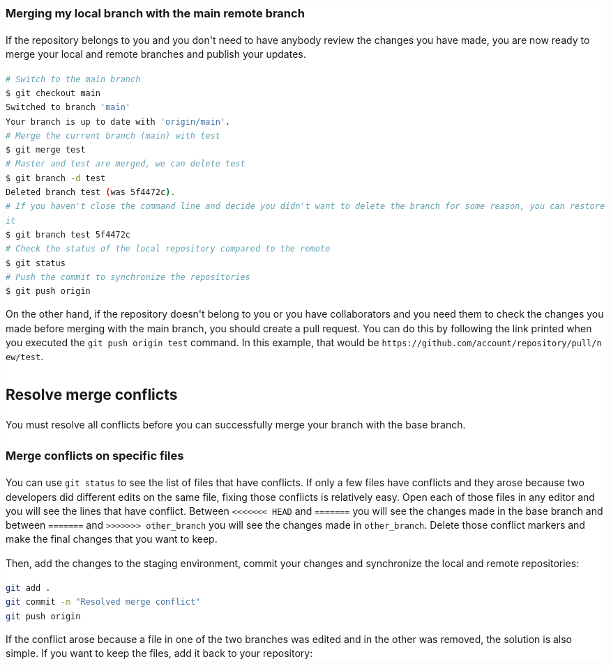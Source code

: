 ### Merging my local branch with the main remote branch

If the repository belongs to you and you don't need to have anybody review the changes you have made, you are now ready to merge your local and remote branches and publish your updates.

```bash
# Switch to the main branch
$ git checkout main
Switched to branch 'main'
Your branch is up to date with 'origin/main'.
# Merge the current branch (main) with test
$ git merge test
# Master and test are merged, we can delete test
$ git branch -d test
Deleted branch test (was 5f4472c).
# If you haven't close the command line and decide you didn't want to delete the branch for some reason, you can restore it
$ git branch test 5f4472c
# Check the status of the local repository compared to the remote
$ git status
# Push the commit to synchronize the repositories
$ git push origin
```

On the other hand, if the repository doesn't belong to you or you have collaborators and you need them to check the changes you made before merging with the main branch, you should create a pull request. You can do this by following the link printed when you executed the `git push origin test` command. In this example, that would be `https://github.com/account/repository/pull/new/test`.

## Resolve merge conflicts

You must resolve all conflicts before you can successfully merge your branch with the base branch.

### Merge conflicts on specific files

You can use `git status` to see the list of files that have conflicts. If only a few files have conflicts and they arose because two developers did different edits on the same file, fixing those conflicts is relatively easy. Open each of those files in any editor and you will see the lines that have conflict. Between `<<<<<<< HEAD` and `=======` you will see the changes made in the base branch and between `=======` and `>>>>>>> other_branch` you will see the changes made in `other_branch`. Delete those conflict markers and make the final changes that you want to keep.

Then, add the changes to the staging environment, commit your changes and synchronize the local and remote repositories:

```bash
git add .
git commit -m "Resolved merge conflict"
git push origin
```

If the conflict arose because a file in one of the two branches was edited and in the other was removed, the solution is also simple. If you want to keep the files, add it back to your repository:
